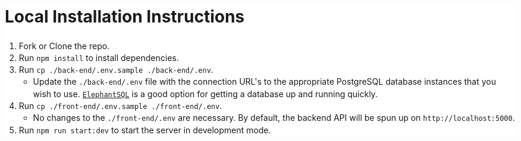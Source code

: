 # Local Installation Instructions

1. Fork or Clone the repo.
1. Run `npm install` to install dependencies.
1. Run `cp ./back-end/.env.sample ./back-end/.env`.
   - Update the `./back-end/.env` file with the connection URL's to the appropriate PostgreSQL database instances that you wish to use. [`ElephantSQL`](https://www.elephantsql.com/) is a good option for getting a database up and running quickly.
1. Run `cp ./front-end/.env.sample ./front-end/.env`.
   - No changes to the `./front-end/.env` are necessary. By default, the backend API will be spun up on `http://localhost:5000`.
1. Run `npm run start:dev` to start the server in development mode.

